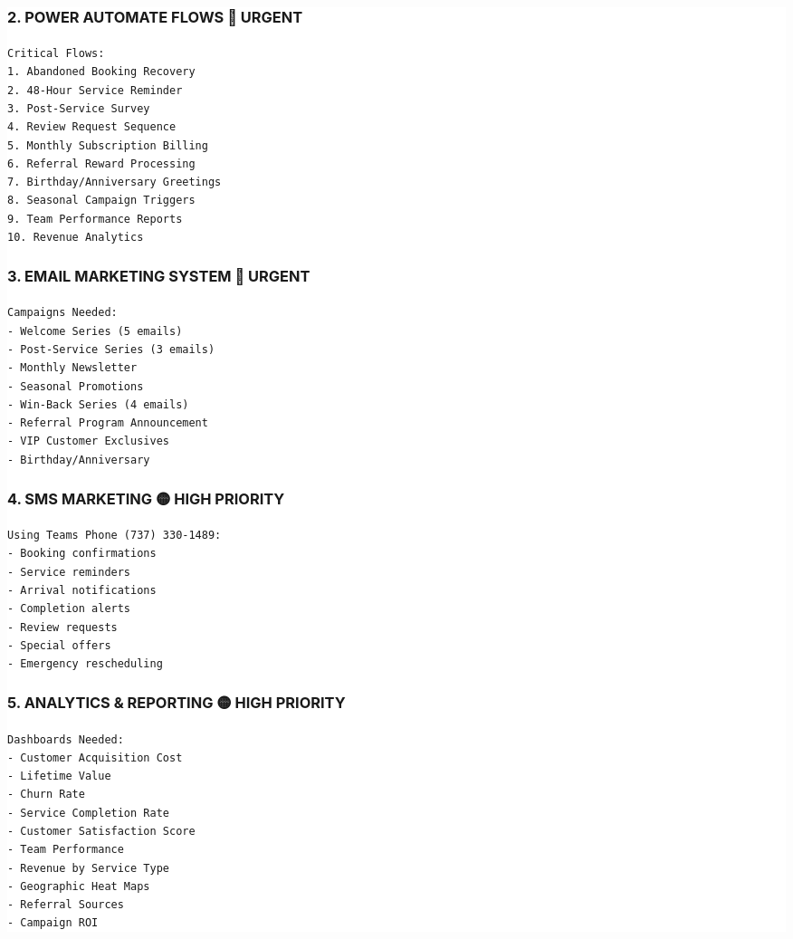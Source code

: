 ### **2. POWER AUTOMATE FLOWS** 🔴 URGENT
```
Critical Flows:
1. Abandoned Booking Recovery
2. 48-Hour Service Reminder
3. Post-Service Survey
4. Review Request Sequence
5. Monthly Subscription Billing
6. Referral Reward Processing
7. Birthday/Anniversary Greetings
8. Seasonal Campaign Triggers
9. Team Performance Reports
10. Revenue Analytics
```

### **3. EMAIL MARKETING SYSTEM** 🔴 URGENT
```
Campaigns Needed:
- Welcome Series (5 emails)
- Post-Service Series (3 emails)
- Monthly Newsletter
- Seasonal Promotions
- Win-Back Series (4 emails)
- Referral Program Announcement
- VIP Customer Exclusives
- Birthday/Anniversary
```

### **4. SMS MARKETING** 🟡 HIGH PRIORITY
```
Using Teams Phone (737) 330-1489:
- Booking confirmations
- Service reminders
- Arrival notifications
- Completion alerts
- Review requests
- Special offers
- Emergency rescheduling
```

### **5. ANALYTICS & REPORTING** 🟡 HIGH PRIORITY
```
Dashboards Needed:
- Customer Acquisition Cost
- Lifetime Value
- Churn Rate
- Service Completion Rate
- Customer Satisfaction Score
- Team Performance
- Revenue by Service Type
- Geographic Heat Maps
- Referral Sources
- Campaign ROI
```
